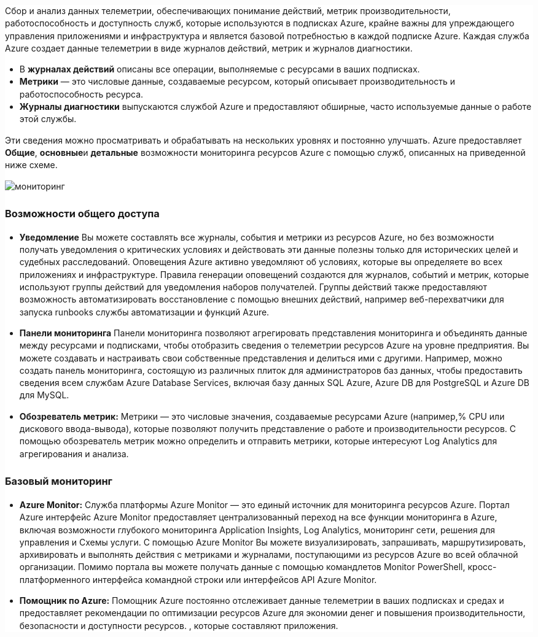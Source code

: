 Сбор и анализ данных телеметрии, обеспечивающих понимание действий, метрик производительности, работоспособность и доступность служб, которые используются в подписках Azure, крайне важны для упреждающего управления приложениями и инфраструктура и является базовой потребностью в каждой подписке Azure. Каждая служба Azure создает данные телеметрии в виде журналов действий, метрик и журналов диагностики.

- В **журналах действий** описаны все операции, выполняемые с ресурсами в ваших подписках.
- **Метрики** — это числовые данные, создаваемые ресурсом, который описывает производительность и работоспособность ресурса.
- **Журналы диагностики** выпускаются службой Azure и предоставляют обширные, часто используемые данные о работе этой службы.

Эти сведения можно просматривать и обрабатывать на нескольких уровнях и постоянно улучшать. Azure предоставляет **Общие**, **основные**и **детальные** возможности мониторинга ресурсов Azure с помощью служб, описанных на приведенной ниже схеме.

![мониторинг](./_images/monitoring.png)

### <a name="shared-capabilities"></a>Возможности общего доступа

- **Уведомление** Вы можете составлять все журналы, события и метрики из ресурсов Azure, но без возможности получать уведомления о критических условиях и действовать эти данные полезны только для исторических целей и судебных расследований. Оповещения Azure активно уведомляют об условиях, которые вы определяете во всех приложениях и инфраструктуре. Правила генерации оповещений создаются для журналов, событий и метрик, которые используют группы действий для уведомления наборов получателей. Группы действий также предоставляют возможность автоматизировать восстановление с помощью внешних действий, например веб-перехватчики для запуска runbooks службы автоматизации и функций Azure.

- **Панели мониторинга** Панели мониторинга позволяют агрегировать представления мониторинга и объединять данные между ресурсами и подписками, чтобы отобразить сведения о телеметрии ресурсов Azure на уровне предприятия. Вы можете создавать и настраивать свои собственные представления и делиться ими с другими. Например, можно создать панель мониторинга, состоящую из различных плиток для администраторов баз данных, чтобы предоставить сведения всем службам Azure Database Services, включая базу данных SQL Azure, Azure DB для PostgreSQL и Azure DB для MySQL.

- **Обозреватель метрик:** Метрики — это числовые значения, создаваемые ресурсами Azure (например,% CPU или дискового ввода-вывода), которые позволяют получить представление о работе и производительности ресурсов. С помощью обозреватель метрик можно определить и отправить метрики, которые интересуют Log Analytics для агрегирования и анализа.

### <a name="core-monitoring"></a>Базовый мониторинг

- **Azure Monitor:** Служба платформы Azure Monitor — это единый источник для мониторинга ресурсов Azure. Портал Azure интерфейс Azure Monitor предоставляет централизованный переход на все функции мониторинга в Azure, включая возможности глубокого мониторинга Application Insights, Log Analytics, мониторинг сети, решения для управления и Схемы услуги. С помощью Azure Monitor Вы можете визуализировать, запрашивать, маршрутизировать, архивировать и выполнять действия с метриками и журналами, поступающими из ресурсов Azure во всей облачной организации. Помимо портала вы можете получать данные с помощью командлетов Monitor PowerShell, кросс-платформенного интерфейса командной строки или интерфейсов API Azure Monitor.

- **Помощник по Azure:** Помощник Azure постоянно отслеживает данные телеметрии в ваших подписках и средах и предоставляет рекомендации по оптимизации ресурсов Azure для экономии денег и повышения производительности, безопасности и доступности ресурсов. , которые составляют приложения.
